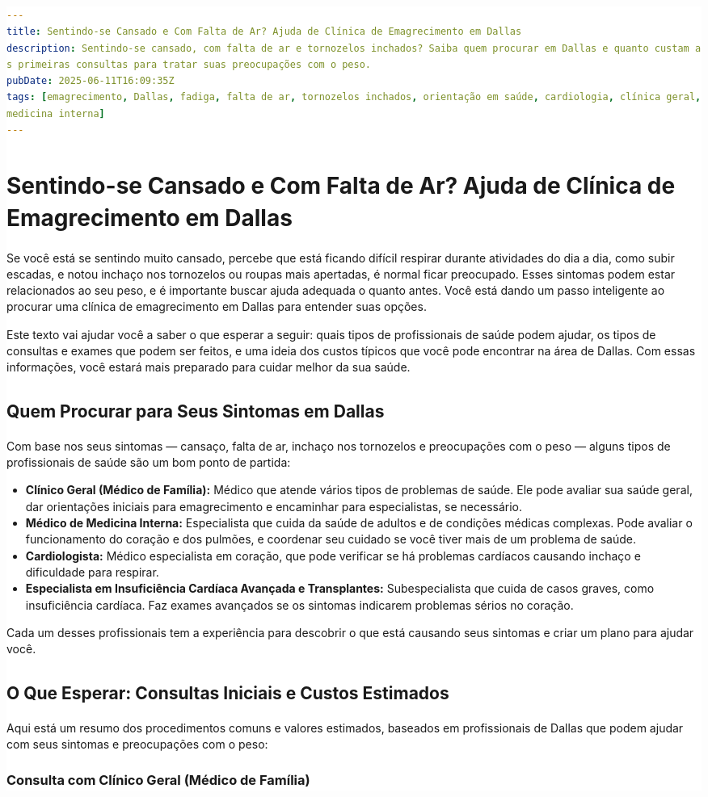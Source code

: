 ```yaml
---
title: Sentindo-se Cansado e Com Falta de Ar? Ajuda de Clínica de Emagrecimento em Dallas  
description: Sentindo-se cansado, com falta de ar e tornozelos inchados? Saiba quem procurar em Dallas e quanto custam as primeiras consultas para tratar suas preocupações com o peso.  
pubDate: 2025-06-11T16:09:35Z  
tags: [emagrecimento, Dallas, fadiga, falta de ar, tornozelos inchados, orientação em saúde, cardiologia, clínica geral, medicina interna]  
---
```


# Sentindo-se Cansado e Com Falta de Ar? Ajuda de Clínica de Emagrecimento em Dallas

Se você está se sentindo muito cansado, percebe que está ficando difícil respirar durante atividades do dia a dia, como subir escadas, e notou inchaço nos tornozelos ou roupas mais apertadas, é normal ficar preocupado. Esses sintomas podem estar relacionados ao seu peso, e é importante buscar ajuda adequada o quanto antes. Você está dando um passo inteligente ao procurar uma clínica de emagrecimento em Dallas para entender suas opções.

Este texto vai ajudar você a saber o que esperar a seguir: quais tipos de profissionais de saúde podem ajudar, os tipos de consultas e exames que podem ser feitos, e uma ideia dos custos típicos que você pode encontrar na área de Dallas. Com essas informações, você estará mais preparado para cuidar melhor da sua saúde.

## Quem Procurar para Seus Sintomas em Dallas

Com base nos seus sintomas — cansaço, falta de ar, inchaço nos tornozelos e preocupações com o peso — alguns tipos de profissionais de saúde são um bom ponto de partida:

- **Clínico Geral (Médico de Família):** Médico que atende vários tipos de problemas de saúde. Ele pode avaliar sua saúde geral, dar orientações iniciais para emagrecimento e encaminhar para especialistas, se necessário.  
- **Médico de Medicina Interna:** Especialista que cuida da saúde de adultos e de condições médicas complexas. Pode avaliar o funcionamento do coração e dos pulmões, e coordenar seu cuidado se você tiver mais de um problema de saúde.  
- **Cardiologista:** Médico especialista em coração, que pode verificar se há problemas cardíacos causando inchaço e dificuldade para respirar.  
- **Especialista em Insuficiência Cardíaca Avançada e Transplantes:** Subespecialista que cuida de casos graves, como insuficiência cardíaca. Faz exames avançados se os sintomas indicarem problemas sérios no coração.

Cada um desses profissionais tem a experiência para descobrir o que está causando seus sintomas e criar um plano para ajudar você.

## O Que Esperar: Consultas Iniciais e Custos Estimados

Aqui está um resumo dos procedimentos comuns e valores estimados, baseados em profissionais de Dallas que podem ajudar com seus sintomas e preocupações com o peso:

### Consulta com Clínico Geral (Médico de Família)
